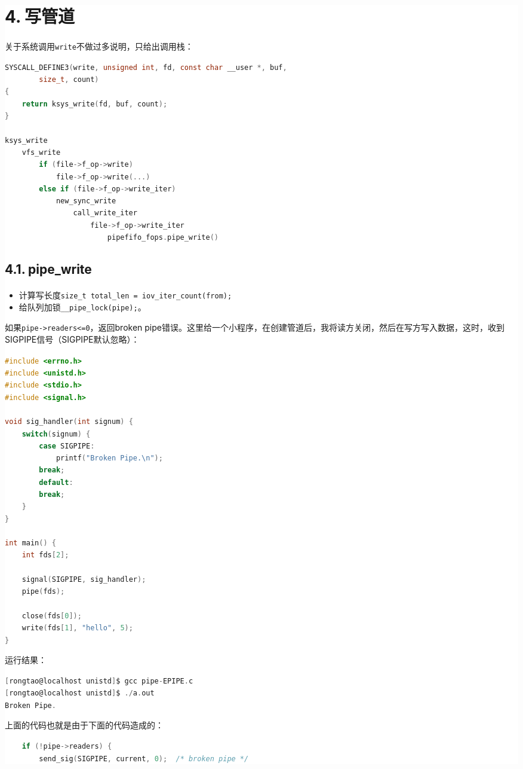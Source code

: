 # 4. 写管道

关于系统调用`write`不做过多说明，只给出调用栈：

```c
SYSCALL_DEFINE3(write, unsigned int, fd, const char __user *, buf,
		size_t, count)
{
	return ksys_write(fd, buf, count);
}

ksys_write
    vfs_write
        if (file->f_op->write)
            file->f_op->write(...)
        else if (file->f_op->write_iter)
            new_sync_write
                call_write_iter
                    file->f_op->write_iter
                        pipefifo_fops.pipe_write()
```

## 4.1. pipe_write

* 计算写长度`size_t total_len = iov_iter_count(from);`
* 给队列加锁`__pipe_lock(pipe);`。

如果`pipe->readers<=0`，返回broken pipe错误。这里给一个小程序，在创建管道后，我将读方关闭，然后在写方写入数据，这时，收到SIGPIPE信号（SIGPIPE默认忽略）：
```c
#include <errno.h>
#include <unistd.h>
#include <stdio.h>
#include <signal.h>

void sig_handler(int signum) {
	switch(signum) {
		case SIGPIPE:
			printf("Broken Pipe.\n");
		break;
		default:
		break;
	}
}

int main() {
	int fds[2];

	signal(SIGPIPE, sig_handler);
	pipe(fds);

	close(fds[0]);
	write(fds[1], "hello", 5);
}
```
运行结果：
```c
[rongtao@localhost unistd]$ gcc pipe-EPIPE.c
[rongtao@localhost unistd]$ ./a.out 
Broken Pipe.
```
上面的代码也就是由于下面的代码造成的：
```c
	if (!pipe->readers) {
		send_sig(SIGPIPE, current, 0);  /* broken pipe */
```
